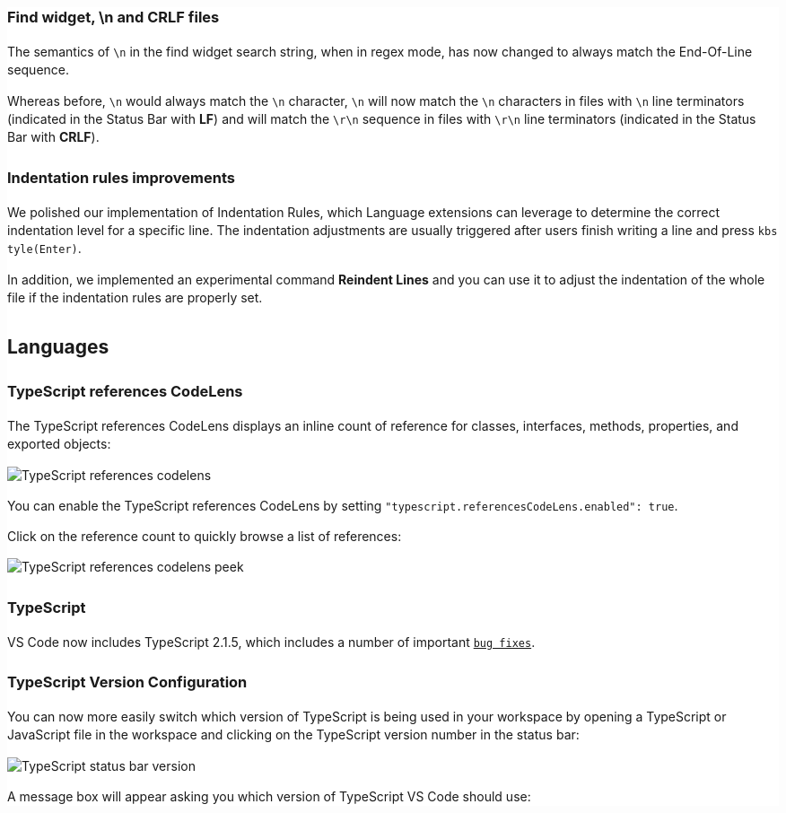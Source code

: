 ### Find widget, \n and CRLF files

The semantics of `\n` in the find widget search string, when in regex mode, has
now changed to always match the End-Of-Line sequence.

Whereas before, `\n` would always match the `\n` character, `\n` will now match
the `\n` characters in files with `\n` line terminators (indicated in the Status
Bar with **LF**) and will match the `\r\n` sequence in files with `\r\n` line
terminators (indicated in the Status Bar with **CRLF**).

### Indentation rules improvements

We polished our implementation of Indentation Rules, which Language extensions
can leverage to determine the correct indentation level for a specific line. The
indentation adjustments are usually triggered after users finish writing a line
and press `kbstyle(Enter)`.

In addition, we implemented an experimental command **Reindent Lines** and you
can use it to adjust the indentation of the whole file if the indentation rules
are properly set.

## Languages

### TypeScript references CodeLens

The TypeScript references CodeLens displays an inline count of reference for
classes, interfaces, methods, properties, and exported objects:

![`TypeScript references codelens`](images/1_9/ts-references-code-lens.png)

You can enable the TypeScript references CodeLens by setting
`"typescript.referencesCodeLens.enabled": true`.

Click on the reference count to quickly browse a list of references:

![`TypeScript references codelens peek`](images/1_9/ts-references-code-lens-peek.png)

### TypeScript

VS Code now includes TypeScript 2.1.5, which includes a number of important
[`bug fixes`](HTTPS://github.com/Microsoft/TypeScript/issues?q=is%3Aissue+milestone%3A%22TypeScript+2.1.5%22+label%3A%22fixed%22+).

### TypeScript Version Configuration

You can now more easily switch which version of TypeScript is being used in your
workspace by opening a TypeScript or JavaScript file in the workspace and
clicking on the TypeScript version number in the status bar:

![`TypeScript status bar version`](images/1_9/ts-status-bar-version.png)

A message box will appear asking you which version of TypeScript VS Code should
use:
